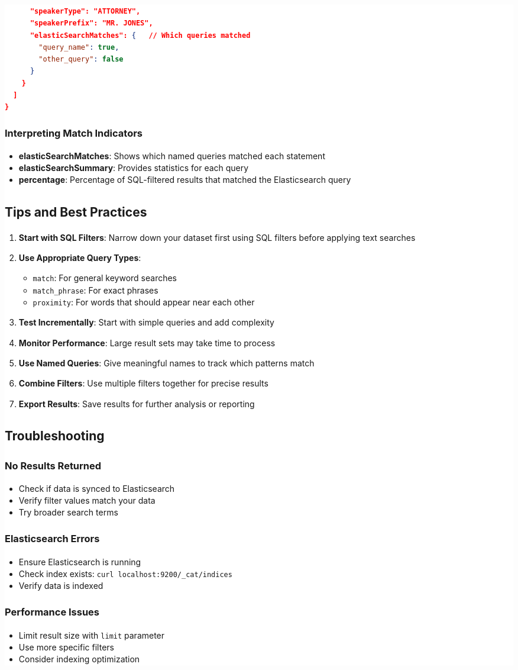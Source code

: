 ```json
      "speakerType": "ATTORNEY",
      "speakerPrefix": "MR. JONES",
      "elasticSearchMatches": {   // Which queries matched
        "query_name": true,
        "other_query": false
      }
    }
  ]
}
```

### Interpreting Match Indicators
- **elasticSearchMatches**: Shows which named queries matched each statement
- **elasticSearchSummary**: Provides statistics for each query
- **percentage**: Percentage of SQL-filtered results that matched the Elasticsearch query

## Tips and Best Practices

1. **Start with SQL Filters**: Narrow down your dataset first using SQL filters before applying text searches

2. **Use Appropriate Query Types**:
   - `match`: For general keyword searches
   - `match_phrase`: For exact phrases
   - `proximity`: For words that should appear near each other

3. **Test Incrementally**: Start with simple queries and add complexity

4. **Monitor Performance**: Large result sets may take time to process

5. **Use Named Queries**: Give meaningful names to track which patterns match

6. **Combine Filters**: Use multiple filters together for precise results

7. **Export Results**: Save results for further analysis or reporting

## Troubleshooting

### No Results Returned
- Check if data is synced to Elasticsearch
- Verify filter values match your data
- Try broader search terms

### Elasticsearch Errors
- Ensure Elasticsearch is running
- Check index exists: `curl localhost:9200/_cat/indices`
- Verify data is indexed

### Performance Issues
- Limit result size with `limit` parameter
- Use more specific filters
- Consider indexing optimization
